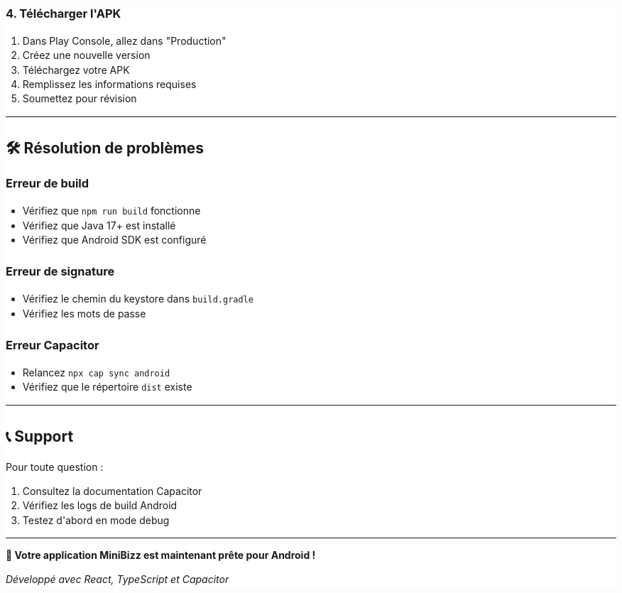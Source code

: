 ### 4. Télécharger l'APK

1. Dans Play Console, allez dans "Production"
2. Créez une nouvelle version
3. Téléchargez votre APK
4. Remplissez les informations requises
5. Soumettez pour révision

---

## 🛠 Résolution de problèmes

### Erreur de build
- Vérifiez que `npm run build` fonctionne
- Vérifiez que Java 17+ est installé
- Vérifiez que Android SDK est configuré

### Erreur de signature
- Vérifiez le chemin du keystore dans `build.gradle`
- Vérifiez les mots de passe

### Erreur Capacitor
- Relancez `npx cap sync android`
- Vérifiez que le répertoire `dist` existe

---

## 📞 Support

Pour toute question :
1. Consultez la documentation Capacitor
2. Vérifiez les logs de build Android
3. Testez d'abord en mode debug

---

**🎉 Votre application MiniBizz est maintenant prête pour Android !**

*Développé avec React, TypeScript et Capacitor*

